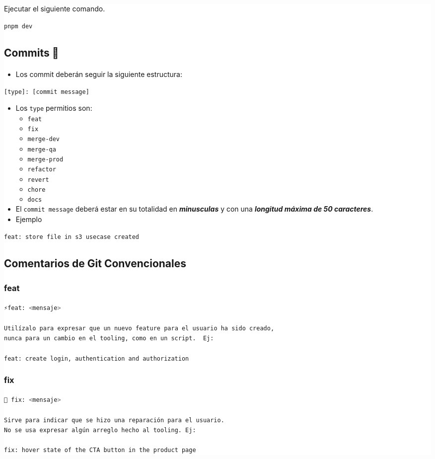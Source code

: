 Ejecutar el siguiente comando.

```bash
pnpm dev
```

## Commits 💾

- Los commit deberán seguir la siguiente estructura:

```
[type]: [commit message]
```

- Los `type` permitios son:
  - `feat`
  - `fix`
  - `merge-dev`
  - `merge-qa`
  - `merge-prod`
  - `refactor`
  - `revert`
  - `chore`
  - `docs`
- El `commit message` deberá estar en su totalidad en **_minusculas_** y con una **_longitud máxima de 50 caracteres_**.
- Ejemplo

```
feat: store file in s3 usecase created
```

## Comentarios de Git Convencionales

### feat

```bash
⚡️feat: <mensaje>

Utilízalo para expresar que un nuevo feature para el usuario ha sido creado,
nunca para un cambio en el tooling, como en un script.  Ej:

feat: create login, authentication and authorization
```

### fix

```bash
🔨 fix: <mensaje>

Sirve para indicar que se hizo una reparación para el usuario.
No se usa expresar algún arreglo hecho al tooling. Ej:

fix: hover state of the CTA button in the product page
```
